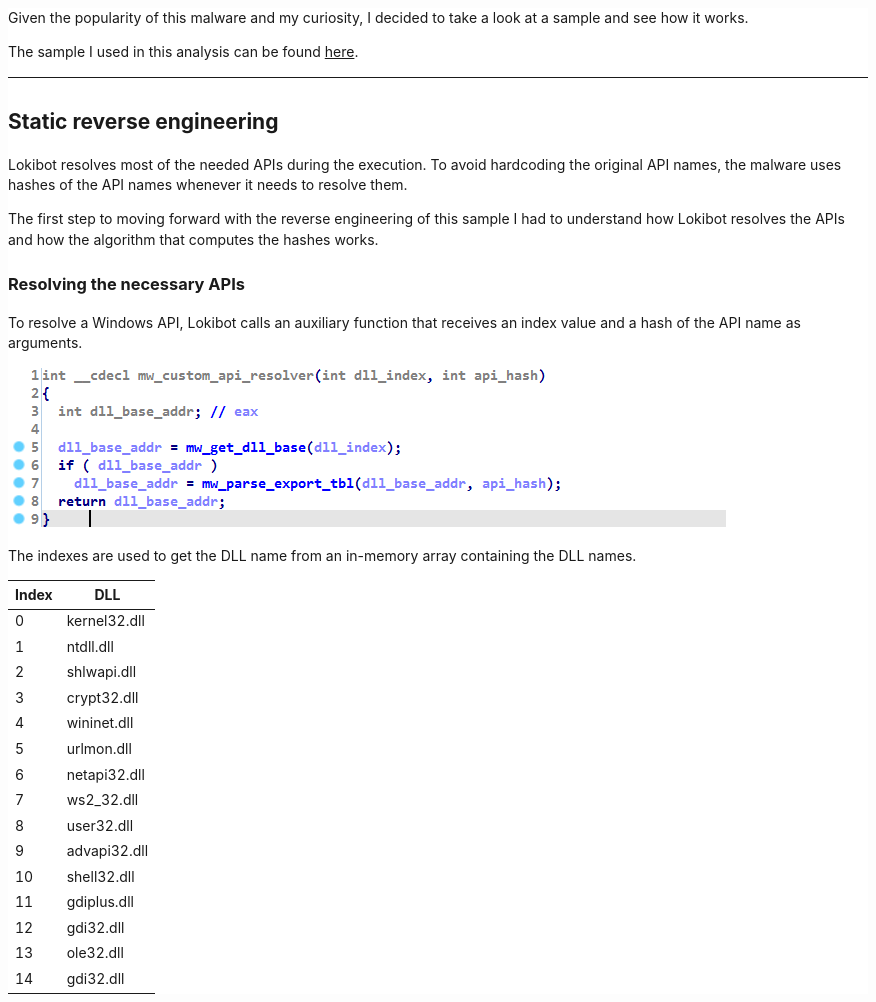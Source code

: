 Given the popularity of this malware and my curiosity, I decided to take a look at a sample and see how it works.

The sample I used in this analysis can be found [here](https://bazaar.abuse.ch/sample/3deeb55fefe05f51c41b1724780e5de1e33a432e01f455e3ab5d2af5ca655464/).



---



## Static reverse engineering

Lokibot resolves most of the needed APIs during the execution. To avoid hardcoding the original API names, the malware uses hashes of the API names whenever it needs to resolve them.

The first step to moving forward with the reverse engineering of this sample I had to understand how Lokibot resolves the APIs and how the algorithm that computes the hashes works.

### Resolving the necessary APIs

To resolve a Windows API, Lokibot calls an auxiliary function that receives an index value and a hash of the API name as arguments.

![ ](/assets/images/lokibot/image-4.png)

The indexes are used to get the DLL name from an in-memory array containing the DLL names.

| Index | DLL          |
| ----- | ------------ |
| 0     | kernel32.dll |
| 1     | ntdll.dll    |
| 2     | shlwapi.dll  |
| 3     | crypt32.dll  |
| 4     | wininet.dll  |
| 5     | urlmon.dll   |
| 6     | netapi32.dll |
| 7     | ws2_32.dll   |
| 8     | user32.dll   |
| 9     | advapi32.dll |
| 10    | shell32.dll  |
| 11    | gdiplus.dll  |
| 12    | gdi32.dll    |
| 13    | ole32.dll    |
| 14    | gdi32.dll    |

